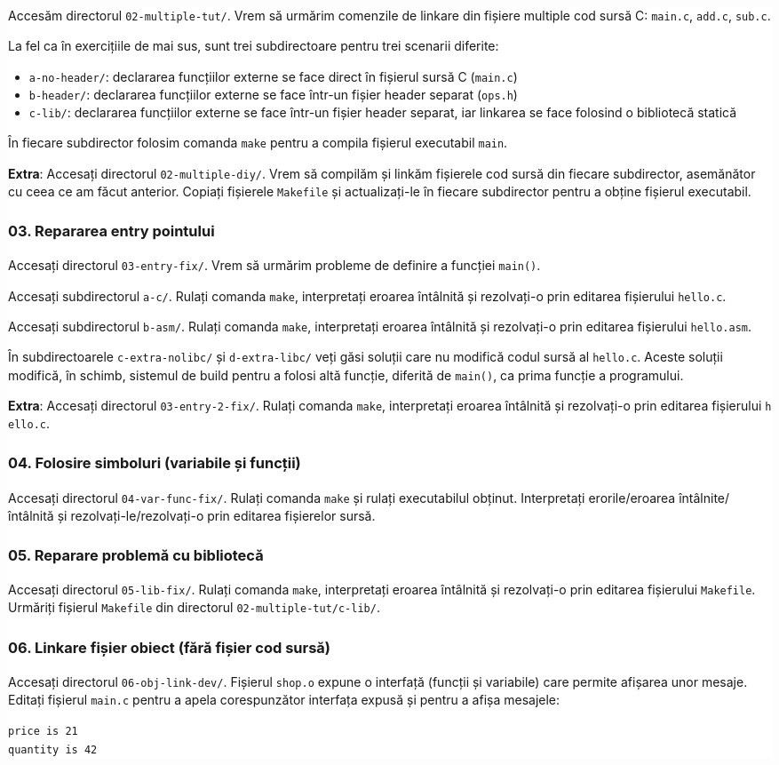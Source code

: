 Accesăm directorul `02-multiple-tut/`.
Vrem să urmărim comenzile de linkare din fișiere multiple cod sursă C: `main.c`, `add.c`, `sub.c`.

La fel ca în exercițiile de mai sus, sunt trei subdirectoare pentru trei scenarii diferite:
* `a-no-header/`: declararea funcțiilor externe se face direct în fișierul sursă C (`main.c`)
* `b-header/`: declararea funcțiilor externe se face într-un fișier header separat (`ops.h`)
* `c-lib/`: declararea funcțiilor externe se face într-un fișier header separat, iar linkarea se face folosind o bibliotecă statică

În fiecare subdirector folosim comanda `make` pentru a compila fișierul executabil `main`.

**Extra**: Accesați directorul `02-multiple-diy/`.
Vrem să compilăm și linkăm fișierele cod sursă din fiecare subdirector, asemănător cu ceea ce am făcut anterior. Copiați fișierele `Makefile` și actualizați-le în fiecare subdirector pentru a obține fișierul executabil.

### 03. Repararea entry pointului

Accesați directorul `03-entry-fix/`.
Vrem să urmărim probleme de definire a funcției `main()`.

Accesați subdirectorul `a-c/`.
Rulați comanda `make`, interpretați eroarea întâlnită și rezolvați-o prin editarea fișierului `hello.c`.

Accesați subdirectorul `b-asm/`.
Rulați comanda `make`, interpretați eroarea întâlnită și rezolvați-o prin editarea fișierului `hello.asm`.

În subdirectoarele `c-extra-nolibc/` și `d-extra-libc/` veți găsi soluții care nu modifică codul sursă al `hello.c`.
Aceste soluții modifică, în schimb, sistemul de build pentru a folosi altă funcție, diferită de `main()`, ca prima funcție a programului.

**Extra**: Accesați directorul `03-entry-2-fix/`.
Rulați comanda `make`, interpretați eroarea întâlnită și rezolvați-o prin editarea fișierului `hello.c`.

### 04. Folosire simboluri (variabile și funcții)

Accesați directorul `04-var-func-fix/`.
Rulați comanda `make` și rulați executabilul obținut. Interpretați erorile/eroarea întâlnite/întâlnită și rezolvați-le/rezolvați-o prin editarea fișierelor sursă.

### 05. Reparare problemă cu bibliotecă

Accesați directorul `05-lib-fix/`.
Rulați comanda `make`, interpretați eroarea întâlnită și rezolvați-o prin editarea fișierului `Makefile`.
Urmăriți fișierul `Makefile` din directorul `02-multiple-tut/c-lib/`.

### 06. Linkare fișier obiect (fără fișier cod sursă)

Accesați directorul `06-obj-link-dev/`.
Fișierul `shop.o` expune o interfață (funcții și variabile) care permite afișarea unor mesaje.
Editați fișierul `main.c` pentru a apela corespunzător interfața expusă și pentru a afișa mesajele:
```
price is 21
quantity is 42
```
